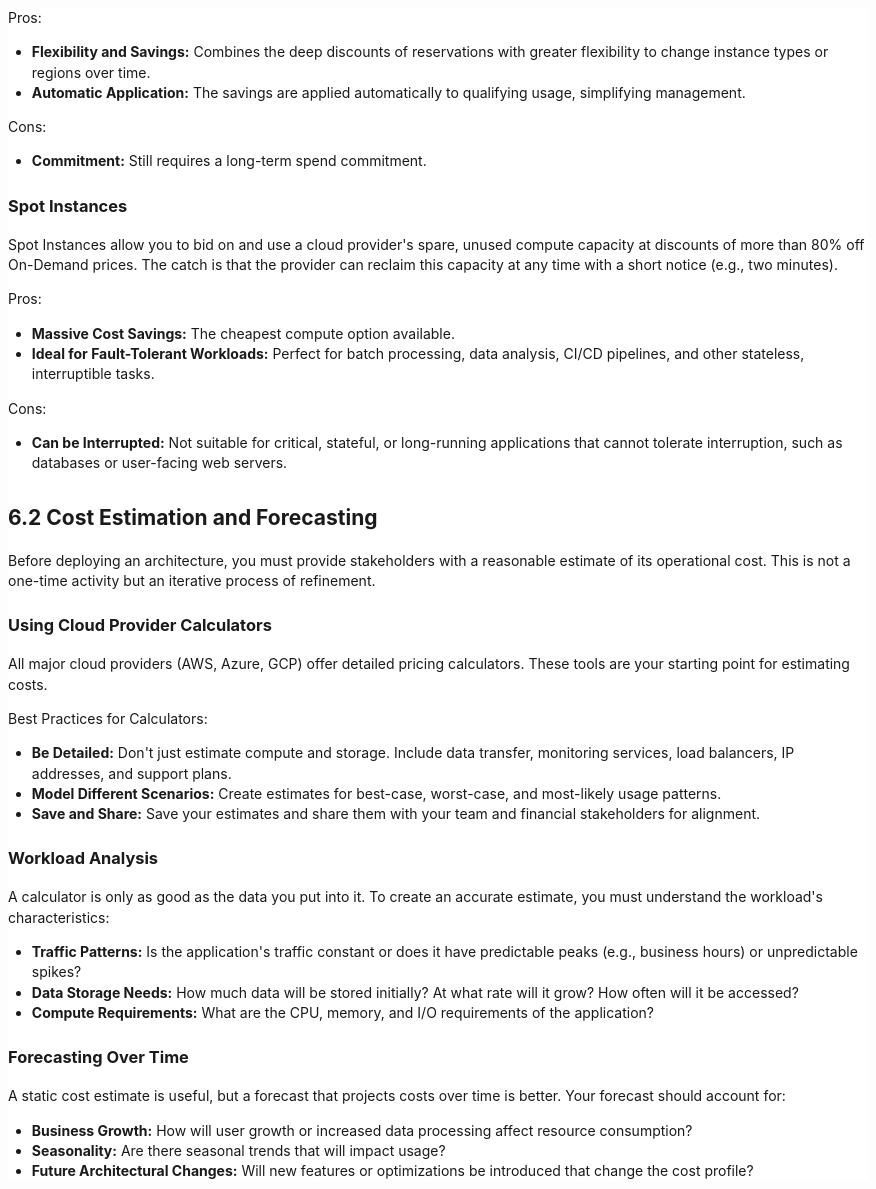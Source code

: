 Pros:
- **Flexibility and Savings:** Combines the deep discounts of reservations with greater flexibility to change instance types or regions over time.
- **Automatic Application:** The savings are applied automatically to qualifying usage, simplifying management.

Cons:
- **Commitment:** Still requires a long-term spend commitment.

### Spot Instances
Spot Instances allow you to bid on and use a cloud provider's spare, unused compute capacity at discounts of more than 80% off On-Demand prices. The catch is that the provider can reclaim this capacity at any time with a short notice (e.g., two minutes).

Pros:
- **Massive Cost Savings:** The cheapest compute option available.
- **Ideal for Fault-Tolerant Workloads:** Perfect for batch processing, data analysis, CI/CD pipelines, and other stateless, interruptible tasks.

Cons:
- **Can be Interrupted:** Not suitable for critical, stateful, or long-running applications that cannot tolerate interruption, such as databases or user-facing web servers.

## 6.2 Cost Estimation and Forecasting
Before deploying an architecture, you must provide stakeholders with a reasonable estimate of its operational cost. This is not a one-time activity but an iterative process of refinement.

### Using Cloud Provider Calculators
All major cloud providers (AWS, Azure, GCP) offer detailed pricing calculators. These tools are your starting point for estimating costs.

Best Practices for Calculators:
- **Be Detailed:** Don't just estimate compute and storage. Include data transfer, monitoring services, load balancers, IP addresses, and support plans.
- **Model Different Scenarios:** Create estimates for best-case, worst-case, and most-likely usage patterns.
- **Save and Share:** Save your estimates and share them with your team and financial stakeholders for alignment.

### Workload Analysis
A calculator is only as good as the data you put into it. To create an accurate estimate, you must understand the workload's characteristics:
- **Traffic Patterns:** Is the application's traffic constant or does it have predictable peaks (e.g., business hours) or unpredictable spikes?
- **Data Storage Needs:** How much data will be stored initially? At what rate will it grow? How often will it be accessed?
- **Compute Requirements:** What are the CPU, memory, and I/O requirements of the application?

### Forecasting Over Time
A static cost estimate is useful, but a forecast that projects costs over time is better. Your forecast should account for:
- **Business Growth:** How will user growth or increased data processing affect resource consumption?
- **Seasonality:** Are there seasonal trends that will impact usage?
- **Future Architectural Changes:** Will new features or optimizations be introduced that change the cost profile?

